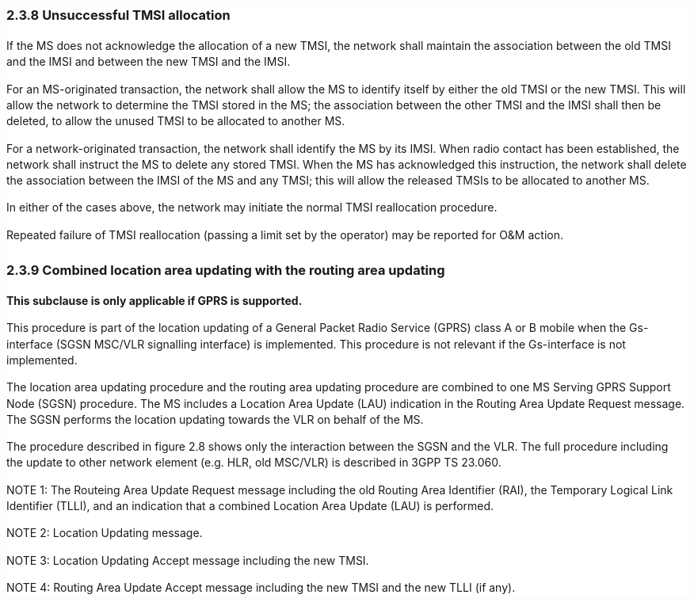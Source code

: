 ### 2.3.8 Unsuccessful TMSI allocation

If the MS does not acknowledge the allocation of a new TMSI, the network
shall maintain the association between the old TMSI and the IMSI and
between the new TMSI and the IMSI.

For an MS-originated transaction, the network shall allow the MS to
identify itself by either the old TMSI or the new TMSI. This will allow
the network to determine the TMSI stored in the MS; the association
between the other TMSI and the IMSI shall then be deleted, to allow the
unused TMSI to be allocated to another MS.

For a network-originated transaction, the network shall identify the MS
by its IMSI. When radio contact has been established, the network shall
instruct the MS to delete any stored TMSI. When the MS has acknowledged
this instruction, the network shall delete the association between the
IMSI of the MS and any TMSI; this will allow the released TMSIs to be
allocated to another MS.

In either of the cases above, the network may initiate the normal TMSI
reallocation procedure.

Repeated failure of TMSI reallocation (passing a limit set by the
operator) may be reported for O&M action.

### 2.3.9 Combined location area updating with the routing area updating

**This subclause is only applicable if GPRS is supported.**

This procedure is part of the location updating of a General Packet
Radio Service (GPRS) class A or B mobile when the Gs-interface (SGSN
MSC/VLR signalling interface) is implemented. This procedure is not
relevant if the Gs-interface is not implemented.

The location area updating procedure and the routing area updating
procedure are combined to one MS Serving GPRS Support Node (SGSN)
procedure. The MS includes a Location Area Update (LAU) indication in
the Routing Area Update Request message. The SGSN performs the location
updating towards the VLR on behalf of the MS.

The procedure described in figure 2.8 shows only the interaction between
the SGSN and the VLR. The full procedure including the update to other
network element (e.g. HLR, old MSC/VLR) is described in 3GPP TS 23.060.

NOTE 1: The Routeing Area Update Request message including the old
Routing Area Identifier (RAI), the Temporary Logical Link Identifier
(TLLI), and an indication that a combined Location Area Update (LAU) is
performed.

NOTE 2: Location Updating message.

NOTE 3: Location Updating Accept message including the new TMSI.

NOTE 4: Routing Area Update Accept message including the new TMSI and
the new TLLI (if any).
